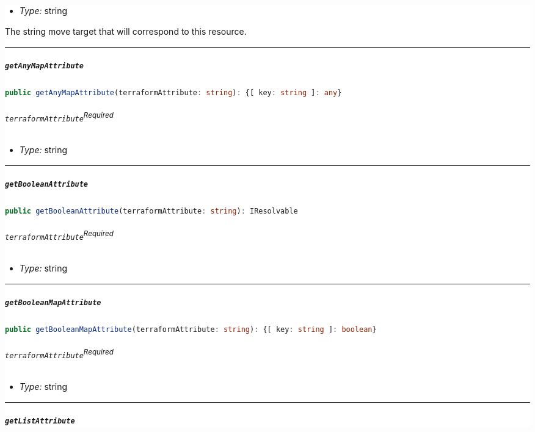 - *Type:* string

The string move target that will correspond to this resource.

---

##### `getAnyMapAttribute` <a name="getAnyMapAttribute" id="@cdktf/provider-cloudflare.deviceSettingsPolicy.DeviceSettingsPolicy.getAnyMapAttribute"></a>

```typescript
public getAnyMapAttribute(terraformAttribute: string): {[ key: string ]: any}
```

###### `terraformAttribute`<sup>Required</sup> <a name="terraformAttribute" id="@cdktf/provider-cloudflare.deviceSettingsPolicy.DeviceSettingsPolicy.getAnyMapAttribute.parameter.terraformAttribute"></a>

- *Type:* string

---

##### `getBooleanAttribute` <a name="getBooleanAttribute" id="@cdktf/provider-cloudflare.deviceSettingsPolicy.DeviceSettingsPolicy.getBooleanAttribute"></a>

```typescript
public getBooleanAttribute(terraformAttribute: string): IResolvable
```

###### `terraformAttribute`<sup>Required</sup> <a name="terraformAttribute" id="@cdktf/provider-cloudflare.deviceSettingsPolicy.DeviceSettingsPolicy.getBooleanAttribute.parameter.terraformAttribute"></a>

- *Type:* string

---

##### `getBooleanMapAttribute` <a name="getBooleanMapAttribute" id="@cdktf/provider-cloudflare.deviceSettingsPolicy.DeviceSettingsPolicy.getBooleanMapAttribute"></a>

```typescript
public getBooleanMapAttribute(terraformAttribute: string): {[ key: string ]: boolean}
```

###### `terraformAttribute`<sup>Required</sup> <a name="terraformAttribute" id="@cdktf/provider-cloudflare.deviceSettingsPolicy.DeviceSettingsPolicy.getBooleanMapAttribute.parameter.terraformAttribute"></a>

- *Type:* string

---

##### `getListAttribute` <a name="getListAttribute" id="@cdktf/provider-cloudflare.deviceSettingsPolicy.DeviceSettingsPolicy.getListAttribute"></a>
